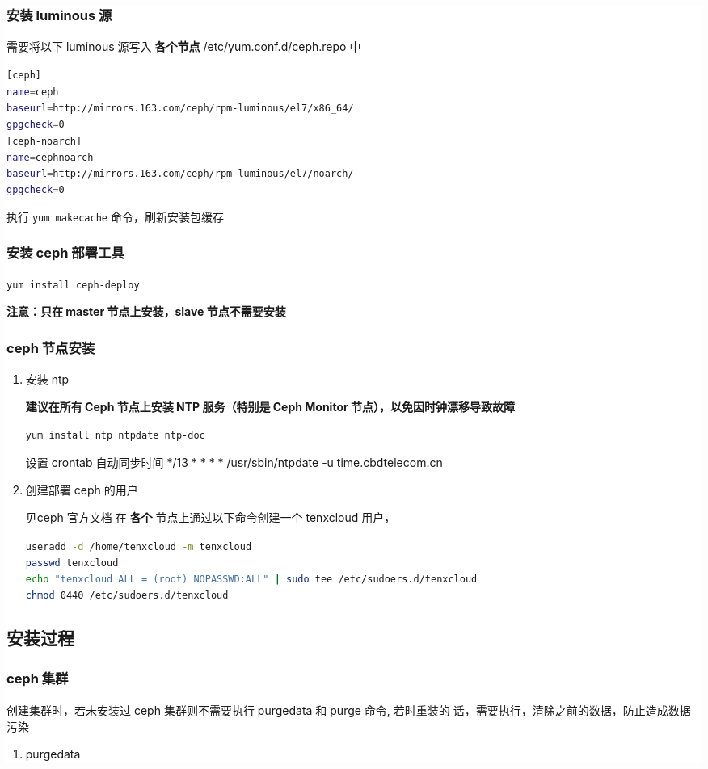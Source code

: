 ### 安装 luminous 源<a id="sec-1-1-2"></a>

需要将以下 luminous 源写入 **各个节点** /etc/yum.conf.d/ceph.repo 中

```sh
[ceph]
name=ceph
baseurl=http://mirrors.163.com/ceph/rpm-luminous/el7/x86_64/
gpgcheck=0
[ceph-noarch]
name=cephnoarch
baseurl=http://mirrors.163.com/ceph/rpm-luminous/el7/noarch/
gpgcheck=0
```

执行 `yum makecache` 命令，刷新安装包缓存

### 安装 ceph 部署工具<a id="sec-1-1-3"></a>

```sh
yum install ceph-deploy
```

**注意：只在 master 节点上安装，slave 节点不需要安装**

### ceph 节点安装<a id="sec-1-1-4"></a>

1.  安装 ntp

    **建议在所有 Ceph 节点上安装 NTP 服务（特别是 Ceph Monitor 节点），以免因时钟漂移导致故障**
    
    ```sh
    yum install ntp ntpdate ntp-doc
    ```
    
    设置 crontab 自动同步时间 \*/13 \* \* \* \* /usr/sbin/ntpdate -u time.cbdtelecom.cn

2.  创建部署 ceph 的用户

    见[ceph 官方文档](http://docs.ceph.org.cn/start/quick-start-preflight/) 在 **各个** 节点上通过以下命令创建一个 tenxcloud 用户，
    
    ```sh
    useradd -d /home/tenxcloud -m tenxcloud
    passwd tenxcloud
    echo "tenxcloud ALL = (root) NOPASSWD:ALL" | sudo tee /etc/sudoers.d/tenxcloud
    chmod 0440 /etc/sudoers.d/tenxcloud
    ```

## 安装过程<a id="sec-1-2"></a>

### ceph 集群<a id="sec-1-2-1"></a>

创建集群时，若未安装过 ceph 集群则不需要执行 purgedata 和 purge 命令, 若时重装的 话，需要执行，清除之前的数据，防止造成数据污染

1.  purgedata
